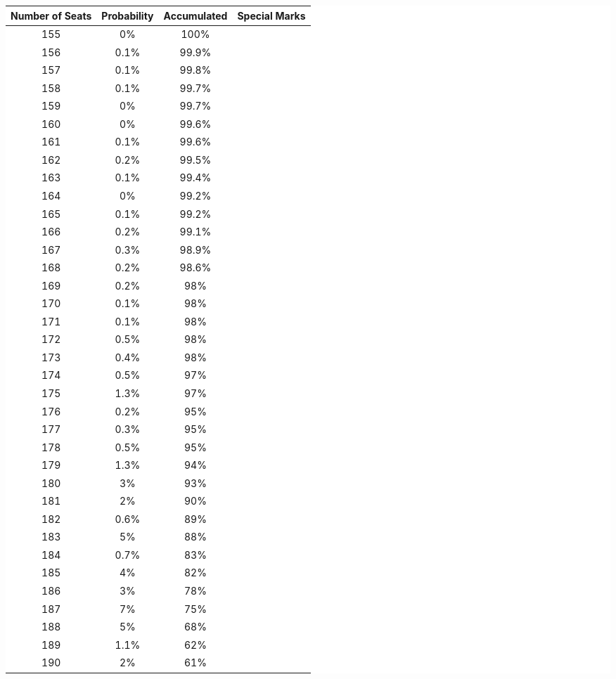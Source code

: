 | Number of Seats | Probability | Accumulated | Special Marks |
|:---------------:|:-----------:|:-----------:|:-------------:|
| 155 | 0% | 100% |  |
| 156 | 0.1% | 99.9% |  |
| 157 | 0.1% | 99.8% |  |
| 158 | 0.1% | 99.7% |  |
| 159 | 0% | 99.7% |  |
| 160 | 0% | 99.6% |  |
| 161 | 0.1% | 99.6% |  |
| 162 | 0.2% | 99.5% |  |
| 163 | 0.1% | 99.4% |  |
| 164 | 0% | 99.2% |  |
| 165 | 0.1% | 99.2% |  |
| 166 | 0.2% | 99.1% |  |
| 167 | 0.3% | 98.9% |  |
| 168 | 0.2% | 98.6% |  |
| 169 | 0.2% | 98% |  |
| 170 | 0.1% | 98% |  |
| 171 | 0.1% | 98% |  |
| 172 | 0.5% | 98% |  |
| 173 | 0.4% | 98% |  |
| 174 | 0.5% | 97% |  |
| 175 | 1.3% | 97% |  |
| 176 | 0.2% | 95% |  |
| 177 | 0.3% | 95% |  |
| 178 | 0.5% | 95% |  |
| 179 | 1.3% | 94% |  |
| 180 | 3% | 93% |  |
| 181 | 2% | 90% |  |
| 182 | 0.6% | 89% |  |
| 183 | 5% | 88% |  |
| 184 | 0.7% | 83% |  |
| 185 | 4% | 82% |  |
| 186 | 3% | 78% |  |
| 187 | 7% | 75% |  |
| 188 | 5% | 68% |  |
| 189 | 1.1% | 62% |  |
| 190 | 2% | 61% |  |